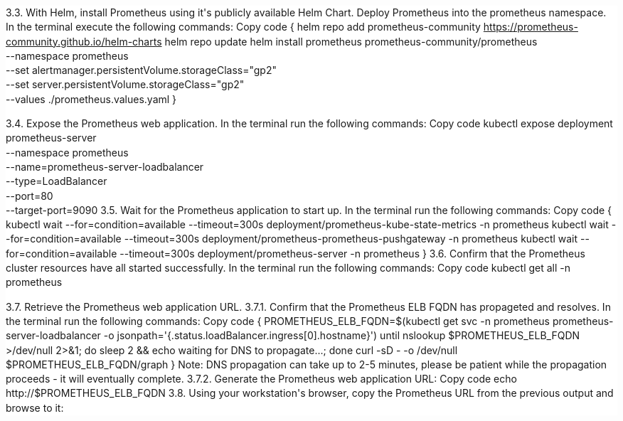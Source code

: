 3.3. With Helm, install Prometheus using it's publicly available Helm Chart. Deploy Prometheus into the prometheus namespace. In the terminal execute the following commands:
Copy code
{
helm repo add prometheus-community https://prometheus-community.github.io/helm-charts
helm repo update
helm install prometheus prometheus-community/prometheus \
 --namespace prometheus \
 --set alertmanager.persistentVolume.storageClass="gp2" \
 --set server.persistentVolume.storageClass="gp2" \
 --values ./prometheus.values.yaml
}
 
3.4. Expose the Prometheus web application. In the terminal run the following commands:
Copy code
kubectl expose deployment prometheus-server \
 --namespace prometheus \
 --name=prometheus-server-loadbalancer \
 --type=LoadBalancer \
 --port=80 \
 --target-port=9090
3.5. Wait for the Prometheus application to start up. In the terminal run the following commands:
Copy code
{
kubectl wait --for=condition=available --timeout=300s deployment/prometheus-kube-state-metrics -n prometheus
kubectl wait --for=condition=available --timeout=300s deployment/prometheus-prometheus-pushgateway -n prometheus
kubectl wait --for=condition=available --timeout=300s deployment/prometheus-server -n prometheus
}
3.6. Confirm that the Prometheus cluster resources have all started successfully. In the terminal run the following commands:
Copy code
kubectl get all -n prometheus
 
3.7. Retrieve the Prometheus web application URL.
3.7.1. Confirm that the Prometheus ELB FQDN has propageted and resolves. In the terminal run the following commands:
Copy code
{
PROMETHEUS_ELB_FQDN=$(kubectl get svc -n prometheus prometheus-server-loadbalancer -o jsonpath='{.status.loadBalancer.ingress[0].hostname}')
until nslookup $PROMETHEUS_ELB_FQDN >/dev/null 2>&1; do sleep 2 && echo waiting for DNS to propagate...; done
curl -sD - -o /dev/null $PROMETHEUS_ELB_FQDN/graph
}
Note: DNS propagation can take up to 2-5 minutes, please be patient while the propagation proceeds - it will eventually complete.
3.7.2. Generate the Prometheus web application URL:
Copy code
echo http://$PROMETHEUS_ELB_FQDN
3.8. Using your workstation's browser, copy the Prometheus URL from the previous output and browse to it:
 